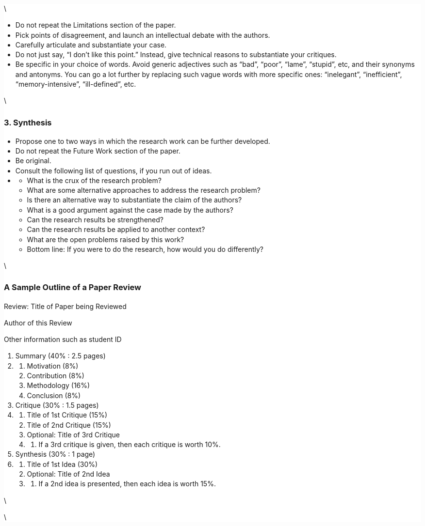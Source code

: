\


* Do not repeat the Limitations section of the paper.&#x20;
* Pick points of disagreement, and launch an intellectual debate with the authors.&#x20;
* Carefully articulate and substantiate your case.&#x20;
* Do not just say, “I don’t like this point.” Instead, give technical reasons to substantiate your critiques.
* Be specific in your choice of words. Avoid generic adjectives such as “bad”, “poor”, “lame”, “stupid”, etc, and their synonyms and antonyms. You can go a lot further by replacing such vague words with more specific ones: “inelegant”, “inefficient”, “memory-intensive”, “ill-defined”, etc.

\


### 3. Synthesis

* Propose one to two ways in which the research work can be further developed.&#x20;
* Do not repeat the Future Work section of the paper.&#x20;
* Be original.&#x20;
* Consult the following  list of questions, if you run out of ideas.
*
  * What is the crux of the research problem?
  * What are some alternative approaches to address the research problem?
  * Is there an alternative way to substantiate the claim of the authors?
  * What is a good argument against the case made by the authors?
  * Can the research results be strengthened?
  * Can the research results be applied to another context?
  * What are the open problems raised by this work?
  * Bottom line: If you were to do the research, how would you do differently?

\


### A Sample Outline of a Paper Review

Review: Title of Paper being Reviewed&#x20;

Author of this Review

Other information such as student ID

1. Summary (40% : 2.5 pages)
2.
   1. Motivation (8%)
   2. Contribution (8%)
   3. Methodology (16%)
   4. Conclusion (8%)
3. Critique (30% : 1.5 pages)
4.
   1. Title of 1st Critique (15%)
   2. Title of 2nd Critique (15%)
   3. Optional: Title of 3rd Critique
   4.
      1. If a 3rd critique is given, then each critique is worth 10%.
5. Synthesis (30% : 1 page)
6.
   1. Title of 1st Idea (30%)&#x20;
   2. Optional: Title of 2nd Idea
   3.
      1. If a 2nd idea is presented, then each idea is worth 15%.

\


\
